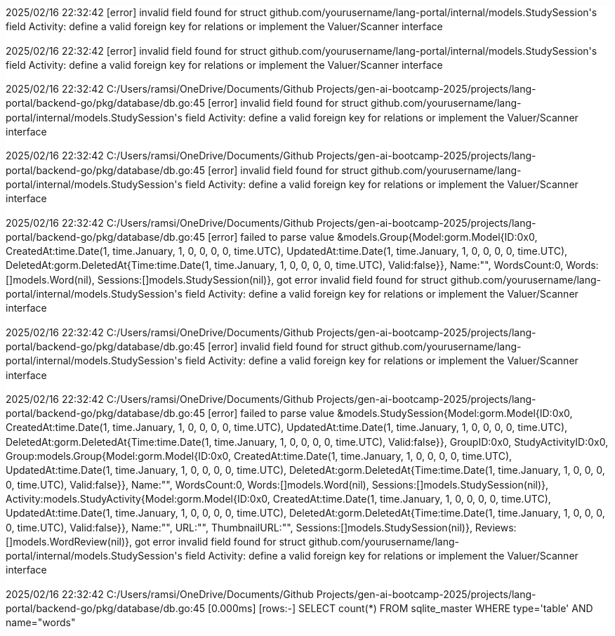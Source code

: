 2025/02/16 22:32:42
[error] invalid field found for struct github.com/yourusername/lang-portal/internal/models.StudySession's field Activity: define a valid foreign key for relations or implement the Valuer/Scanner interface

2025/02/16 22:32:42
[error] invalid field found for struct github.com/yourusername/lang-portal/internal/models.StudySession's field Activity: define a valid foreign key for relations or implement the Valuer/Scanner interface

2025/02/16 22:32:42 C:/Users/ramsi/OneDrive/Documents/Github Projects/gen-ai-bootcamp-2025/projects/lang-portal/backend-go/pkg/database/db.go:45
[error] invalid field found for struct github.com/yourusername/lang-portal/internal/models.StudySession's field Activity: define a valid foreign key for relations or implement the Valuer/Scanner interface

2025/02/16 22:32:42 C:/Users/ramsi/OneDrive/Documents/Github Projects/gen-ai-bootcamp-2025/projects/lang-portal/backend-go/pkg/database/db.go:45
[error] invalid field found for struct github.com/yourusername/lang-portal/internal/models.StudySession's field Activity: define a valid foreign key for relations or implement the Valuer/Scanner interface

2025/02/16 22:32:42 C:/Users/ramsi/OneDrive/Documents/Github Projects/gen-ai-bootcamp-2025/projects/lang-portal/backend-go/pkg/database/db.go:45
[error] failed to parse value &models.Group{Model:gorm.Model{ID:0x0, CreatedAt:time.Date(1, time.January, 1, 0, 0, 0, 0, time.UTC), UpdatedAt:time.Date(1, time.January, 1, 0, 0, 0, 0, time.UTC), DeletedAt:gorm.DeletedAt{Time:time.Date(1, time.January, 1, 0, 0, 0, 0, time.UTC), Valid:false}}, Name:"", WordsCount:0, Words:[]models.Word(nil), Sessions:[]models.StudySession(nil)}, got error invalid field found for struct github.com/yourusername/lang-portal/internal/models.StudySession's field Activity: define a valid foreign key for relations or implement the Valuer/Scanner interface

2025/02/16 22:32:42 C:/Users/ramsi/OneDrive/Documents/Github Projects/gen-ai-bootcamp-2025/projects/lang-portal/backend-go/pkg/database/db.go:45
[error] invalid field found for struct github.com/yourusername/lang-portal/internal/models.StudySession's field Activity: define a valid foreign key for relations or implement the Valuer/Scanner interface

2025/02/16 22:32:42 C:/Users/ramsi/OneDrive/Documents/Github Projects/gen-ai-bootcamp-2025/projects/lang-portal/backend-go/pkg/database/db.go:45
[error] failed to parse value &models.StudySession{Model:gorm.Model{ID:0x0, CreatedAt:time.Date(1, time.January, 1, 0, 0, 0, 0, time.UTC), UpdatedAt:time.Date(1, time.January, 1, 0, 0, 0, 0, time.UTC), DeletedAt:gorm.DeletedAt{Time:time.Date(1, time.January, 1, 0, 0, 0, 0, time.UTC), Valid:false}}, GroupID:0x0, StudyActivityID:0x0, Group:models.Group{Model:gorm.Model{ID:0x0, CreatedAt:time.Date(1, time.January, 1, 0, 0, 0, 0, time.UTC), UpdatedAt:time.Date(1, time.January, 1, 0, 0, 0, 0, time.UTC), DeletedAt:gorm.DeletedAt{Time:time.Date(1, time.January, 1, 0, 0, 0, 0, time.UTC), Valid:false}}, Name:"", WordsCount:0, Words:[]models.Word(nil), Sessions:[]models.StudySession(nil)}, Activity:models.StudyActivity{Model:gorm.Model{ID:0x0, CreatedAt:time.Date(1, time.January, 1, 0, 0, 0, 0, time.UTC), UpdatedAt:time.Date(1, time.January, 1, 0, 0, 0, 0, time.UTC), DeletedAt:gorm.DeletedAt{Time:time.Date(1, time.January, 1, 0, 0, 0, 0, time.UTC), Valid:false}}, Name:"", URL:"", ThumbnailURL:"", Sessions:[]models.StudySession(nil)}, Reviews:[]models.WordReview(nil)}, got error invalid field found for struct github.com/yourusername/lang-portal/internal/models.StudySession's field Activity: define a valid foreign key for relations or implement the Valuer/Scanner interface

2025/02/16 22:32:42 C:/Users/ramsi/OneDrive/Documents/Github Projects/gen-ai-bootcamp-2025/projects/lang-portal/backend-go/pkg/database/db.go:45
[0.000ms] [rows:-] SELECT count(*) FROM sqlite_master WHERE type='table' AND name="words"
